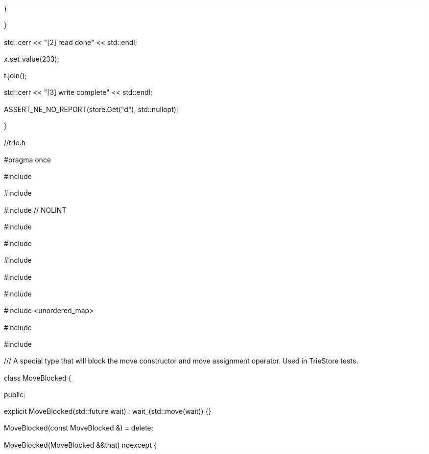   }

 }



 std::cerr << "[2] read done" << std::endl;



 x.set_value(233);



 t.join();



 std::cerr << "[3] write complete" << std::endl;



 ASSERT_NE_NO_REPORT(store.Get<MoveBlocked>("d"), std::nullopt);

}

//trie.h

\#pragma once



\#include <algorithm>

\#include <cstddef>

\#include <future>  // NOLINT

\#include <map>

\#include <memory>

\#include <optional>

\#include <stdexcept>

\#include <string>

\#include <unordered_map>

\#include <utility>

\#include <vector>



/// A special type that will block the move constructor and move assignment operator. Used in TrieStore tests.

class MoveBlocked {

 public:

 explicit MoveBlocked(std::future<int> wait) : wait_(std::move(wait)) {}



 MoveBlocked(const MoveBlocked &) = delete;

 MoveBlocked(MoveBlocked &&that) noexcept {
